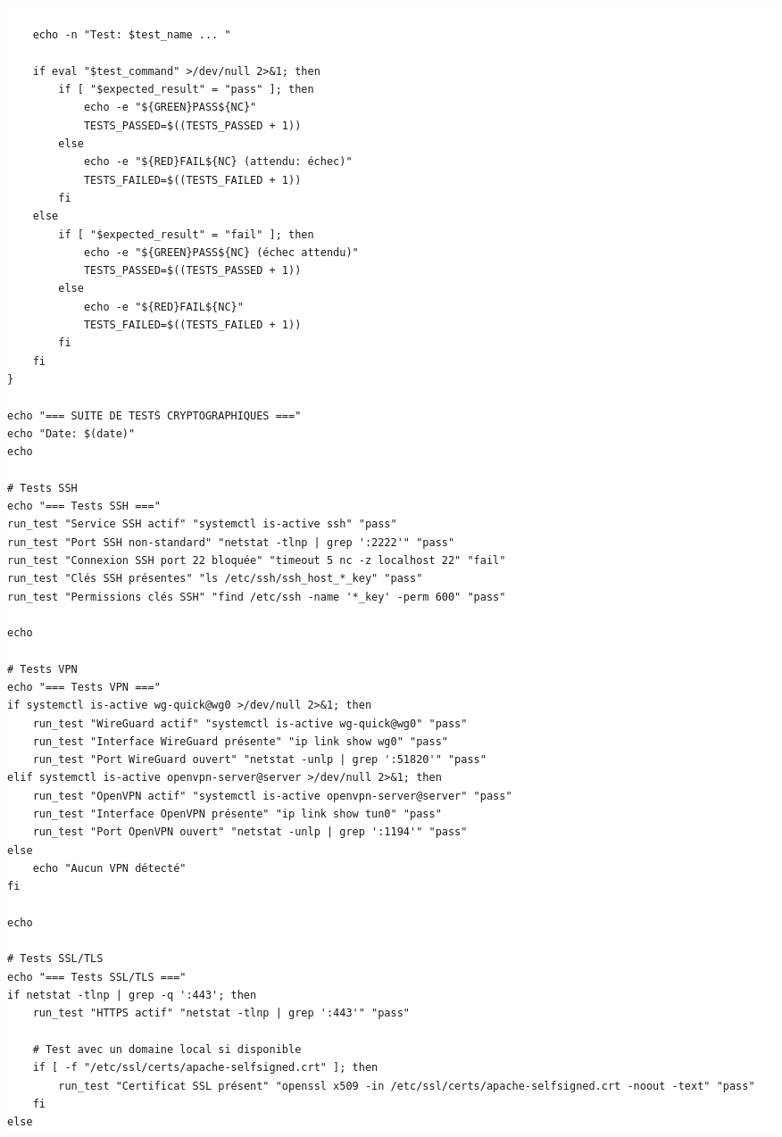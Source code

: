 ```

    echo -n "Test: $test_name ... "

    if eval "$test_command" >/dev/null 2>&1; then
        if [ "$expected_result" = "pass" ]; then
            echo -e "${GREEN}PASS${NC}"
            TESTS_PASSED=$((TESTS_PASSED + 1))
        else
            echo -e "${RED}FAIL${NC} (attendu: échec)"
            TESTS_FAILED=$((TESTS_FAILED + 1))
        fi
    else
        if [ "$expected_result" = "fail" ]; then
            echo -e "${GREEN}PASS${NC} (échec attendu)"
            TESTS_PASSED=$((TESTS_PASSED + 1))
        else
            echo -e "${RED}FAIL${NC}"
            TESTS_FAILED=$((TESTS_FAILED + 1))
        fi
    fi
}

echo "=== SUITE DE TESTS CRYPTOGRAPHIQUES ==="
echo "Date: $(date)"
echo

# Tests SSH
echo "=== Tests SSH ==="
run_test "Service SSH actif" "systemctl is-active ssh" "pass"
run_test "Port SSH non-standard" "netstat -tlnp | grep ':2222'" "pass"
run_test "Connexion SSH port 22 bloquée" "timeout 5 nc -z localhost 22" "fail"
run_test "Clés SSH présentes" "ls /etc/ssh/ssh_host_*_key" "pass"
run_test "Permissions clés SSH" "find /etc/ssh -name '*_key' -perm 600" "pass"

echo

# Tests VPN
echo "=== Tests VPN ==="
if systemctl is-active wg-quick@wg0 >/dev/null 2>&1; then
    run_test "WireGuard actif" "systemctl is-active wg-quick@wg0" "pass"
    run_test "Interface WireGuard présente" "ip link show wg0" "pass"
    run_test "Port WireGuard ouvert" "netstat -unlp | grep ':51820'" "pass"
elif systemctl is-active openvpn-server@server >/dev/null 2>&1; then
    run_test "OpenVPN actif" "systemctl is-active openvpn-server@server" "pass"
    run_test "Interface OpenVPN présente" "ip link show tun0" "pass"
    run_test "Port OpenVPN ouvert" "netstat -unlp | grep ':1194'" "pass"
else
    echo "Aucun VPN détecté"
fi

echo

# Tests SSL/TLS
echo "=== Tests SSL/TLS ==="
if netstat -tlnp | grep -q ':443'; then
    run_test "HTTPS actif" "netstat -tlnp | grep ':443'" "pass"

    # Test avec un domaine local si disponible
    if [ -f "/etc/ssl/certs/apache-selfsigned.crt" ]; then
        run_test "Certificat SSL présent" "openssl x509 -in /etc/ssl/certs/apache-selfsigned.crt -noout -text" "pass"
    fi
else
```